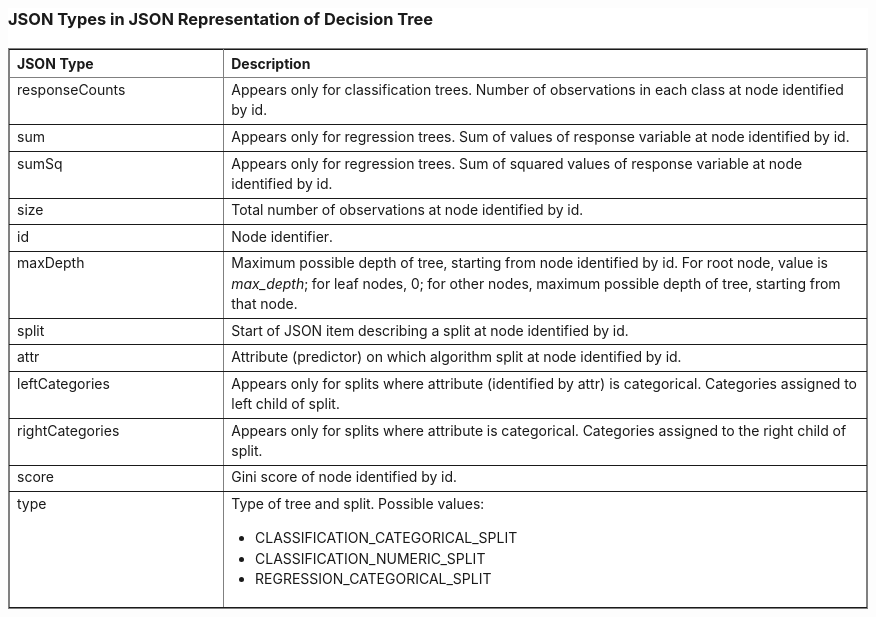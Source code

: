 <h3 class="title sectiontitle">JSON Types in JSON Representation of Decision Tree</h3><div class="tablenoborder"><table cellpadding="4" cellspacing="0" summary="" id="pvm1506112840178__table_fhk_drf_5z" class="table" frame="border" border="1" rules="all"><div class="caption"></div><colgroup span="1"><col style="width:25%" span="1"></col><col style="width:75%" span="1"></col></colgroup><thead class="thead" style="text-align:left;"><tr class="row"><th class="entry cellrowborder" style="vertical-align:top;" id="d239389e632" rowspan="1" colspan="1">JSON Type</th><th class="entry cellrowborder" style="vertical-align:top;" id="d239389e634" rowspan="1" colspan="1">Description</th></tr></thead><tbody class="tbody"><tr class="row"><td class="entry cellrowborder" style="vertical-align:top;" headers="d239389e632" rowspan="1" colspan="1">responseCounts</td><td class="entry cellrowborder" style="vertical-align:top;" headers="d239389e634" rowspan="1" colspan="1">Appears only for classification trees. Number of observations in each class at node identified by id.</td></tr><tr class="row"><td class="entry cellrowborder" style="vertical-align:top;" headers="d239389e632" rowspan="1" colspan="1">sum</td><td class="entry cellrowborder" style="vertical-align:top;" headers="d239389e634" rowspan="1" colspan="1">Appears only for regression trees. Sum of values of response variable at node identified by id.</td></tr><tr class="row"><td class="entry cellrowborder" style="vertical-align:top;" headers="d239389e632" rowspan="1" colspan="1">sumSq</td><td class="entry cellrowborder" style="vertical-align:top;" headers="d239389e634" rowspan="1" colspan="1">Appears only for regression trees. Sum of squared values of response variable at node identified by id.</td></tr><tr class="row"><td class="entry cellrowborder" style="vertical-align:top;" headers="d239389e632" rowspan="1" colspan="1">size</td><td class="entry cellrowborder" style="vertical-align:top;" headers="d239389e634" rowspan="1" colspan="1">Total number of observations at node identified by id.</td></tr><tr class="row"><td class="entry cellrowborder" style="vertical-align:top;" headers="d239389e632" rowspan="1" colspan="1">id</td><td class="entry cellrowborder" style="vertical-align:top;" headers="d239389e634" rowspan="1" colspan="1">Node identifier.</td></tr><tr class="row"><td class="entry cellrowborder" style="vertical-align:top;" headers="d239389e632" rowspan="1" colspan="1">maxDepth</td><td class="entry cellrowborder" style="vertical-align:top;" headers="d239389e634" rowspan="1" colspan="1">Maximum possible depth of tree, starting from node identified by id. For root node, value is <var class="keyword varname">max_depth</var>; for leaf nodes, 0; for other nodes, maximum possible depth of tree, starting from that node.</td></tr><tr class="row"><td class="entry cellrowborder" style="vertical-align:top;" headers="d239389e632" rowspan="1" colspan="1">split</td><td class="entry cellrowborder" style="vertical-align:top;" headers="d239389e634" rowspan="1" colspan="1">Start of JSON item describing a split at node identified by id.</td></tr><tr class="row"><td class="entry cellrowborder" style="vertical-align:top;" headers="d239389e632" rowspan="1" colspan="1">attr</td><td class="entry cellrowborder" style="vertical-align:top;" headers="d239389e634" rowspan="1" colspan="1">Attribute (predictor) on which algorithm split at node identified by id.</td></tr><tr class="row"><td class="entry cellrowborder" style="vertical-align:top;" headers="d239389e632" rowspan="1" colspan="1">leftCategories</td><td class="entry cellrowborder" style="vertical-align:top;" headers="d239389e634" rowspan="1" colspan="1">Appears only for splits where attribute (identified by attr) is categorical. Categories assigned to left child of split.</td></tr><tr class="row"><td class="entry cellrowborder" style="vertical-align:top;" headers="d239389e632" rowspan="1" colspan="1">rightCategories</td><td class="entry cellrowborder" style="vertical-align:top;" headers="d239389e634" rowspan="1" colspan="1">Appears only for splits where attribute is categorical. Categories assigned to the right child of split.</td></tr><tr class="row"><td class="entry cellrowborder" style="vertical-align:top;" headers="d239389e632" rowspan="1" colspan="1">score</td><td class="entry cellrowborder" style="vertical-align:top;" headers="d239389e634" rowspan="1" colspan="1">Gini score of node identified by id.</td></tr><tr class="row"><td class="entry cellrowborder" style="vertical-align:top;" headers="d239389e632" rowspan="1" colspan="1">type</td><td class="entry cellrowborder" style="vertical-align:top;" headers="d239389e634" rowspan="1" colspan="1">Type of tree and split. Possible values:
<ul class="ul" id="pvm1506112840178__ul_qk2_prk_5z">
<li class="li">CLASSIFICATION_CATEGORICAL_SPLIT</li>
<li class="li">CLASSIFICATION_NUMERIC_SPLIT</li>
<li class="li">REGRESSION_CATEGORICAL_SPLIT</li>